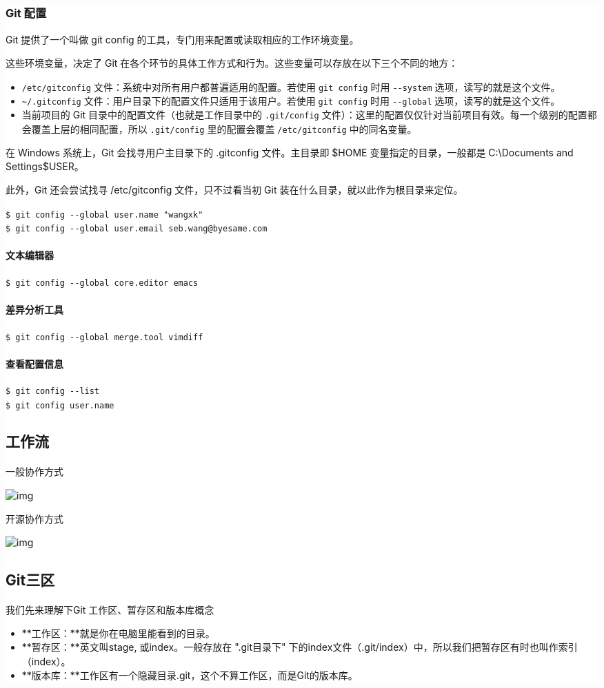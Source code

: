 
### Git 配置

Git 提供了一个叫做 git config 的工具，专门用来配置或读取相应的工作环境变量。

这些环境变量，决定了 Git 在各个环节的具体工作方式和行为。这些变量可以存放在以下三个不同的地方：

- `/etc/gitconfig` 文件：系统中对所有用户都普遍适用的配置。若使用 `git config` 时用 `--system` 选项，读写的就是这个文件。
- `~/.gitconfig` 文件：用户目录下的配置文件只适用于该用户。若使用 `git config` 时用 `--global` 选项，读写的就是这个文件。
- 当前项目的 Git 目录中的配置文件（也就是工作目录中的 `.git/config` 文件）：这里的配置仅仅针对当前项目有效。每一个级别的配置都会覆盖上层的相同配置，所以 `.git/config` 里的配置会覆盖 `/etc/gitconfig` 中的同名变量。

在 Windows 系统上，Git 会找寻用户主目录下的 .gitconfig 文件。主目录即 $HOME 变量指定的目录，一般都是 C:\Documents and Settings\$USER。

此外，Git 还会尝试找寻 /etc/gitconfig 文件，只不过看当初 Git 装在什么目录，就以此作为根目录来定位。

```
$ git config --global user.name "wangxk"
$ git config --global user.email seb.wang@byesame.com
```

#### 文本编辑器

```
$ git config --global core.editor emacs
```

#### 差异分析工具

```
$ git config --global merge.tool vimdiff
```

#### 查看配置信息

```
$ git config --list
$ git config user.name
```

   

## 工作流

一般协作方式

![img](http://www.zippowxk.com/img/2.png)

开源协作方式

![img](http://www.zippowxk.com/img/3.png)



## Git三区

我们先来理解下Git 工作区、暂存区和版本库概念

- **工作区：**就是你在电脑里能看到的目录。
- **暂存区：**英文叫stage, 或index。一般存放在 ".git目录下" 下的index文件（.git/index）中，所以我们把暂存区有时也叫作索引（index）。
- **版本库：**工作区有一个隐藏目录.git，这个不算工作区，而是Git的版本库。
